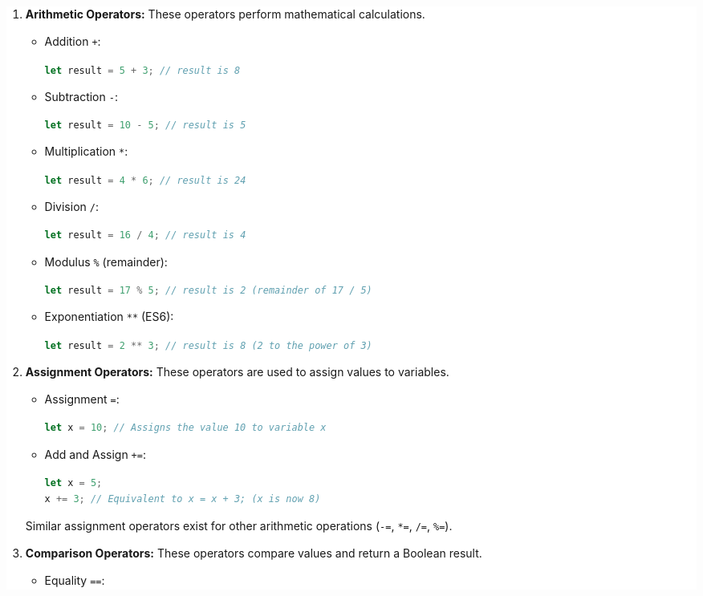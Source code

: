 1. **Arithmetic Operators:**
   These operators perform mathematical calculations.

   - Addition `+`:

     ```javascript
     let result = 5 + 3; // result is 8
     ```

   - Subtraction `-`:

     ```javascript
     let result = 10 - 5; // result is 5
     ```

   - Multiplication `*`:

     ```javascript
     let result = 4 * 6; // result is 24
     ```

   - Division `/`:

     ```javascript
     let result = 16 / 4; // result is 4
     ```

   - Modulus `%` (remainder):

     ```javascript
     let result = 17 % 5; // result is 2 (remainder of 17 / 5)
     ```

   - Exponentiation `**` (ES6):
     ```javascript
     let result = 2 ** 3; // result is 8 (2 to the power of 3)
     ```

2. **Assignment Operators:**
   These operators are used to assign values to variables.

   - Assignment `=`:

     ```javascript
     let x = 10; // Assigns the value 10 to variable x
     ```

   - Add and Assign `+=`:
     ```javascript
     let x = 5;
     x += 3; // Equivalent to x = x + 3; (x is now 8)
     ```

   Similar assignment operators exist for other arithmetic operations (`-=`, `*=`, `/=`, `%=`).

3. **Comparison Operators:**
   These operators compare values and return a Boolean result.

   - Equality `==`:
